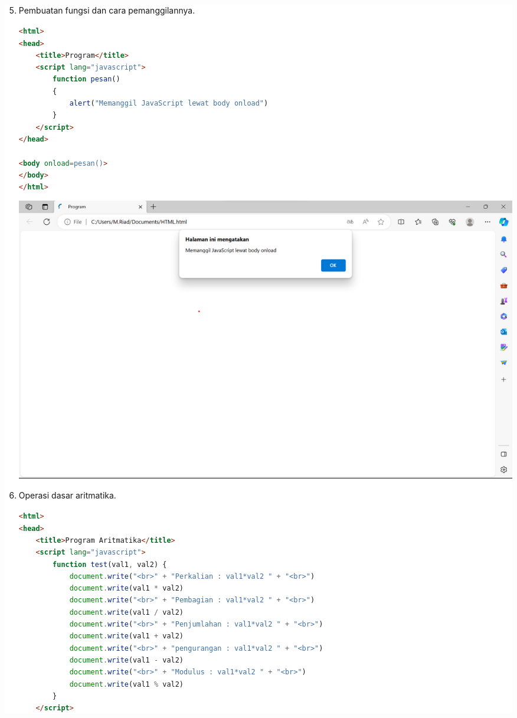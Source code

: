 5. Pembuatan fungsi dan cara pemanggilannya.

    ```html
    <html>
    <head>
        <title>Program</title>
        <script lang="javascript">
            function pesan() 
            {
                alert("Memanggil JavaScript lewat body onload")
            }
        </script>
    </head>

    <body onload=pesan()>
    </body>
    </html>
    ```

    ![img](gambar/6.png)<br>

6. Operasi dasar aritmatika.

    ```html
    <html>
    <head>
        <title>Program Aritmatika</title>
        <script lang="javascript">
            function test(val1, val2) {
                document.write("<br>" + "Perkalian : val1*val2 " + "<br>")
                document.write(val1 * val2)
                document.write("<br>" + "Pembagian : val1*val2 " + "<br>")
                document.write(val1 / val2)
                document.write("<br>" + "Penjumlahan : val1*val2 " + "<br>")
                document.write(val1 + val2)
                document.write("<br>" + "pengurangan : val1*val2 " + "<br>")
                document.write(val1 - val2)
                document.write("<br>" + "Modulus : val1*val2 " + "<br>")
                document.write(val1 % val2)
            }
        </script>